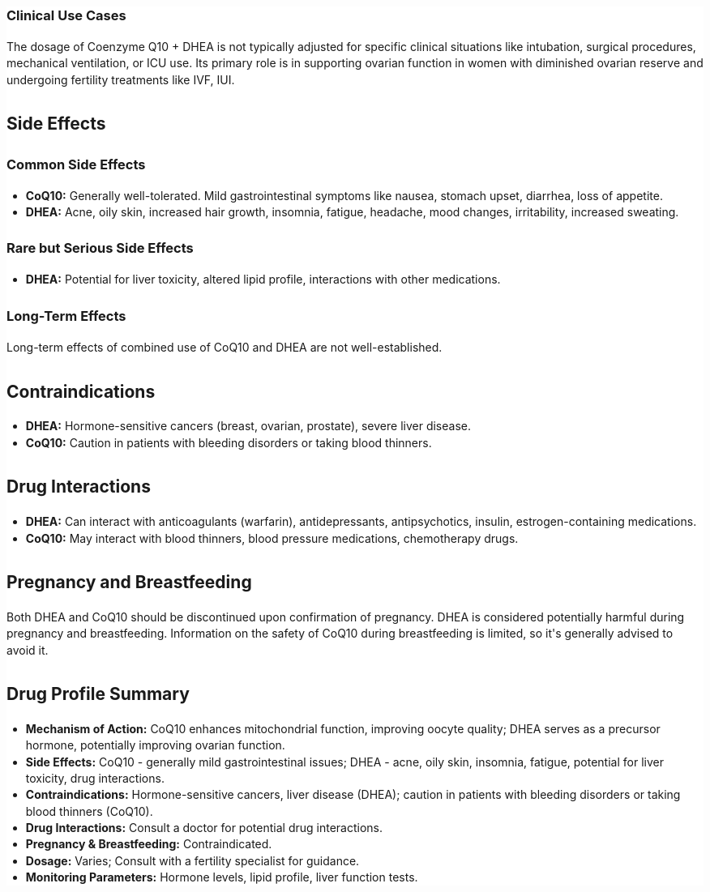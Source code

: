 
### **Clinical Use Cases**

The dosage of Coenzyme Q10 + DHEA is not typically adjusted for specific clinical situations like intubation, surgical procedures, mechanical ventilation, or ICU use. Its primary role is in supporting ovarian function in women with diminished ovarian reserve and undergoing fertility treatments like IVF, IUI.



## **Side Effects**

### **Common Side Effects**

* **CoQ10:** Generally well-tolerated. Mild gastrointestinal symptoms like nausea, stomach upset, diarrhea, loss of appetite.
* **DHEA:** Acne, oily skin, increased hair growth, insomnia, fatigue, headache, mood changes, irritability, increased sweating.

### **Rare but Serious Side Effects**

* **DHEA:**  Potential for liver toxicity, altered lipid profile,  interactions with other medications.

### **Long-Term Effects**

Long-term effects of combined use of CoQ10 and DHEA are not well-established.


## **Contraindications**

* **DHEA:** Hormone-sensitive cancers (breast, ovarian, prostate), severe liver disease.
* **CoQ10:** Caution in patients with bleeding disorders or taking blood thinners.


## **Drug Interactions**

* **DHEA:** Can interact with anticoagulants (warfarin), antidepressants, antipsychotics, insulin, estrogen-containing medications.
* **CoQ10:** May interact with blood thinners, blood pressure medications, chemotherapy drugs.


## **Pregnancy and Breastfeeding**

Both DHEA and CoQ10 should be discontinued upon confirmation of pregnancy. DHEA is considered potentially harmful during pregnancy and breastfeeding. Information on the safety of CoQ10 during breastfeeding is limited, so it's generally advised to avoid it.


## **Drug Profile Summary**

* **Mechanism of Action:** CoQ10 enhances mitochondrial function, improving oocyte quality; DHEA serves as a precursor hormone, potentially improving ovarian function.
* **Side Effects:** CoQ10 - generally mild gastrointestinal issues; DHEA - acne, oily skin, insomnia, fatigue, potential for liver toxicity, drug interactions.
* **Contraindications:** Hormone-sensitive cancers, liver disease (DHEA); caution in patients with bleeding disorders or taking blood thinners (CoQ10).
* **Drug Interactions:** Consult a doctor for potential drug interactions.
* **Pregnancy & Breastfeeding:** Contraindicated.
* **Dosage:** Varies; Consult with a fertility specialist for guidance.
* **Monitoring Parameters:** Hormone levels, lipid profile, liver function tests.
